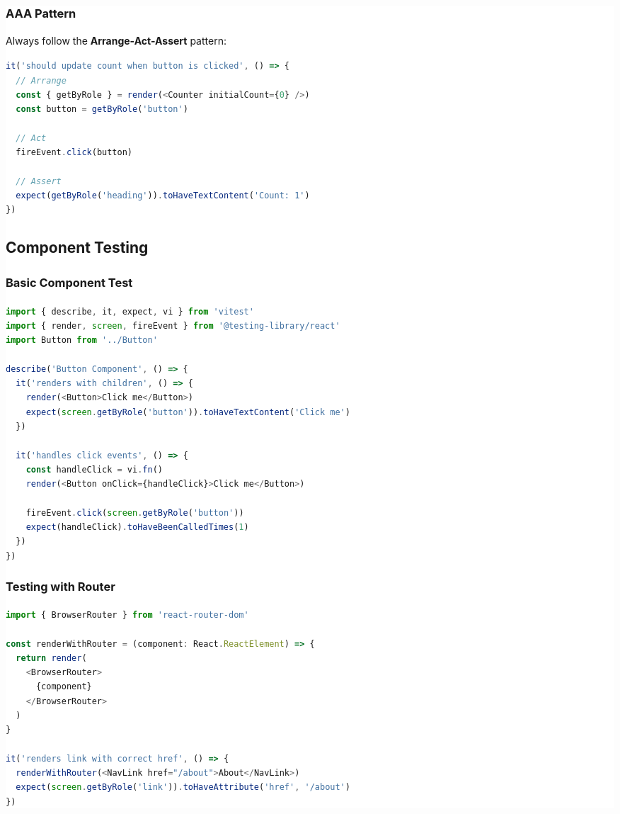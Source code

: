 ### AAA Pattern

Always follow the **Arrange-Act-Assert** pattern:

```typescript
it('should update count when button is clicked', () => {
  // Arrange
  const { getByRole } = render(<Counter initialCount={0} />)
  const button = getByRole('button')
  
  // Act
  fireEvent.click(button)
  
  // Assert
  expect(getByRole('heading')).toHaveTextContent('Count: 1')
})
```

## Component Testing

### Basic Component Test

```typescript
import { describe, it, expect, vi } from 'vitest'
import { render, screen, fireEvent } from '@testing-library/react'
import Button from '../Button'

describe('Button Component', () => {
  it('renders with children', () => {
    render(<Button>Click me</Button>)
    expect(screen.getByRole('button')).toHaveTextContent('Click me')
  })

  it('handles click events', () => {
    const handleClick = vi.fn()
    render(<Button onClick={handleClick}>Click me</Button>)
    
    fireEvent.click(screen.getByRole('button'))
    expect(handleClick).toHaveBeenCalledTimes(1)
  })
})
```

### Testing with Router

```typescript
import { BrowserRouter } from 'react-router-dom'

const renderWithRouter = (component: React.ReactElement) => {
  return render(
    <BrowserRouter>
      {component}
    </BrowserRouter>
  )
}

it('renders link with correct href', () => {
  renderWithRouter(<NavLink href="/about">About</NavLink>)
  expect(screen.getByRole('link')).toHaveAttribute('href', '/about')
})
```

